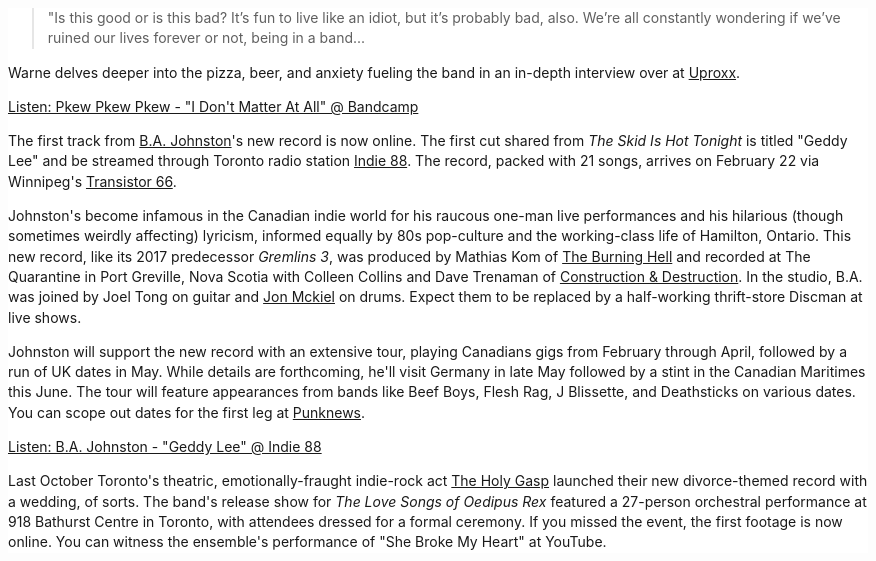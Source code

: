 > "Is this good or is this bad? It’s fun to live like an idiot, but it’s probably bad, also. We’re all constantly wondering if we’ve ruined our lives forever or not, being in a band...

Warne delves deeper into the pizza, beer, and anxiety fueling the band in an in-depth interview over at [Uproxx](
https://uproxx.com/music/pkew-pkew-pkew-optimal-lifestyles-interview/).

<iframe style="border: 0; width: 100%; height: 120px;" src="https://bandcamp.com/EmbeddedPlayer/album=4061837323/size=large/bgcol=ffffff/linkcol=0687f5/tracklist=false/artwork=small/track=2134139181/transparent=true/" seamless><a href="http://pkewx3.bandcamp.com/album/optimal-lifestyles">Optimal Lifestyles by PKEW PKEW PKEW</a></iframe>

[Listen: Pkew Pkew Pkew - "I Don't Matter At All" @ Bandcamp](https://pkewx3.bandcamp.com/track/i-dont-matter-at-all "#")

The first track from [B.A. Johnston](http://www.bajohnston.ca/)'s new record is now online. The first cut shared from *The Skid Is Hot Tonight* is titled "Geddy Lee" and be streamed through Toronto radio station [Indie 88](https://indie88.com/indie88-premiere-ba-johnston-release-new-track-about-rush-called-geddy-lee/). The record, packed with 21 songs, arrives on February 22 via Winnipeg's [Transistor 66](http://www.transistor66.com/).

Johnston's become infamous in the Canadian indie world for his raucous one-man live performances and his hilarious (though sometimes weirdly affecting) lyricism, informed equally by 80s pop-culture and the working-class life of Hamilton, Ontario. This new record, like its 2017 predecessor *Gremlins 3*, was produced by Mathias Kom of [The Burning Hell](http://www.wearetheburninghell.com/) and recorded at The Quarantine in Port Greville, Nova Scotia with Colleen Collins and Dave Trenaman of [Construction & Destruction](https://constructionanddestruction.bandcamp.com/). In the studio, B.A. was joined by Joel Tong on guitar and [Jon Mckiel](https://jonMckiel.bandcamp.com/) on drums. Expect them to be replaced by a half-working thrift-store Discman at live shows.

Johnston will support the new record with an extensive tour, playing Canadians gigs from February through April, followed by a run of UK dates in May. While details are forthcoming, he'll visit Germany in late May followed by a stint in the Canadian Maritimes this June. The tour will feature appearances from bands like Beef Boys, Flesh Rag, J Blissette, and Deathsticks on various dates. You can scope out dates for the first leg at [Punknews](https://www.punknews.org/article/68946/tours-ba-johnston-canada-uk).

<iframe width="100%" height="166" scrolling="no" frameborder="no" allow="autoplay" src="https://w.soundcloud.com/player/?url=https%3A//api.soundcloud.com/tracks/560409927%3Fsecret_token%3Ds-266gw&#038;color=%23ff5500&#038;auto_play=false&#038;hide_related=false&#038;show_comments=true&#038;show_user=true&#038;show_reposts=false&#038;show_teaser=true"></iframe>

[Listen: B.A. Johnston - "Geddy Lee" @ Indie 88](https://indie88.com/indie88-premiere-ba-johnston-release-new-track-about-rush-called-geddy-lee/ "#")

Last October Toronto's theatric, emotionally-fraught indie-rock act [The Holy Gasp](https://theholygasp.bandcamp.com) launched their new divorce-themed record with a wedding, of sorts. The band's release show for *The Love Songs of Oedipus Rex* featured a 27-person orchestral performance at 918 Bathurst Centre in Toronto, with attendees dressed for a formal ceremony. If you missed the event, the first footage is now online. You can witness the ensemble's performance of "She Broke My Heart" at YouTube.

<iframe width="560" height="315" src="https://www.youtube.com/embed/ALWIhpiF1vQ" frameborder="0" allow="accelerometer; autoplay; encrypted-media; gyroscope; picture-in-picture" allowfullscreen></iframe>
